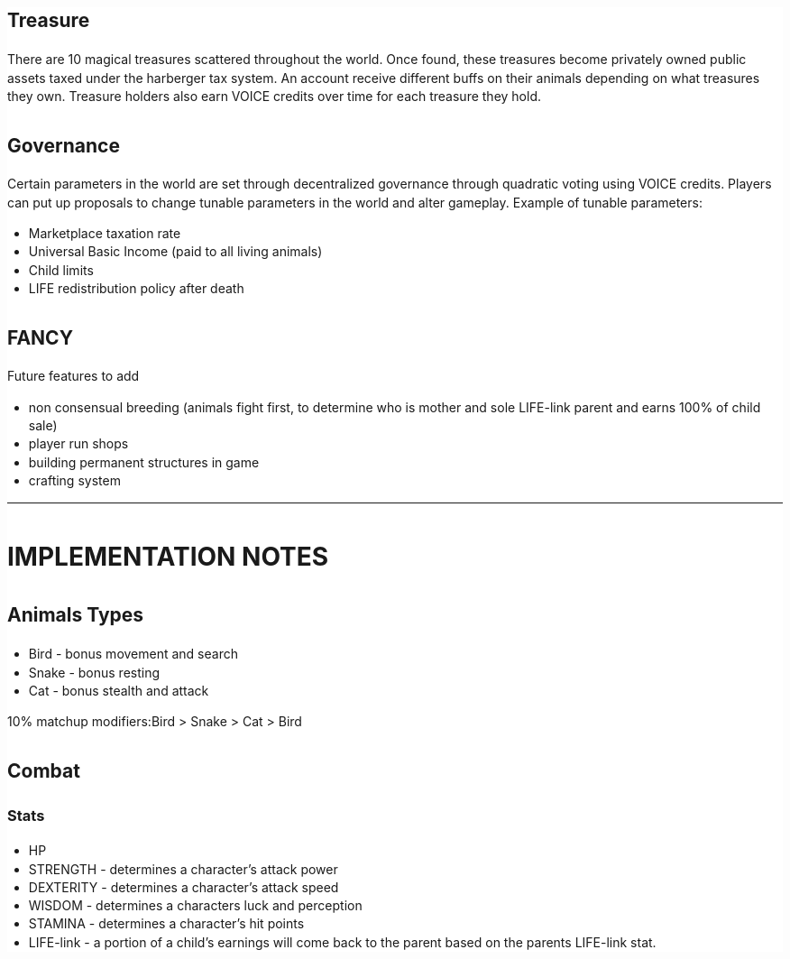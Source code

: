 ## Treasure
There are 10 magical treasures scattered throughout the world. Once found, these treasures become privately owned public assets taxed under the harberger tax system. An account receive different buffs on their animals depending on what treasures they own. Treasure holders also earn VOICE credits over time for each treasure they hold.

## Governance
Certain parameters in the world are set through decentralized governance through quadratic voting using VOICE credits. Players can put up proposals to change tunable parameters in the world and alter gameplay. Example of tunable parameters:

- Marketplace taxation rate
- Universal Basic Income (paid to all living animals)
- Child limits
- LIFE redistribution policy after death

## FANCY
Future features to add

- non consensual breeding (animals fight first, to determine who is mother and sole LIFE-link parent and earns 100% of child sale)
- player run shops
- building permanent structures in game
- crafting system

-------------------

# IMPLEMENTATION NOTES

## Animals Types
- Bird - bonus movement and search
- Snake - bonus resting
- Cat - bonus stealth and attack

10% matchup modifiers:Bird > Snake > Cat > Bird

## Combat
<TODO>

### Stats
- HP
- STRENGTH - determines a character’s attack power
- DEXTERITY - determines a character’s attack speed
- WISDOM - determines a characters luck and perception
- STAMINA - determines a character’s hit points
- LIFE-link - a portion of a child’s earnings will come back to the parent based on the parents LIFE-link stat.
